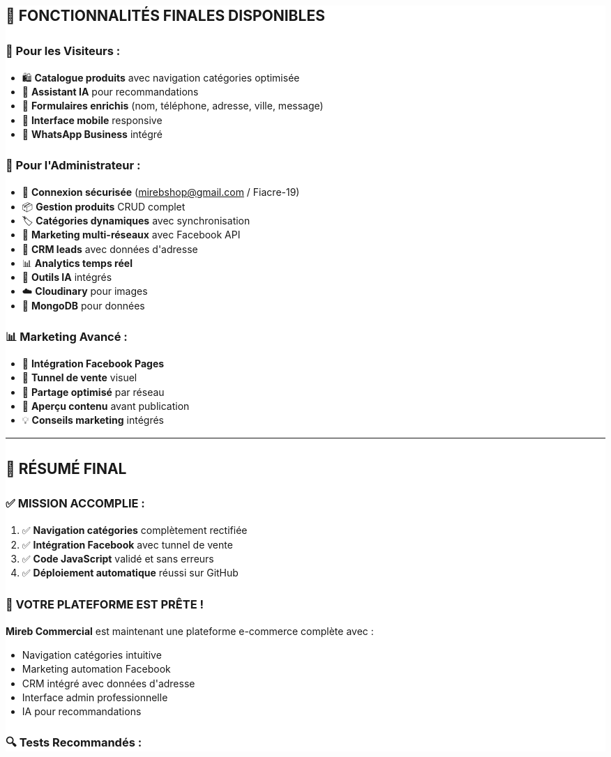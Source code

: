 ## 🎯 FONCTIONNALITÉS FINALES DISPONIBLES

### 👥 Pour les Visiteurs :
- 🛍️ **Catalogue produits** avec navigation catégories optimisée
- 🤖 **Assistant IA** pour recommandations
- 📝 **Formulaires enrichis** (nom, téléphone, adresse, ville, message)
- 📱 **Interface mobile** responsive
- 💬 **WhatsApp Business** intégré

### 👤 Pour l'Administrateur :
- 🔐 **Connexion sécurisée** (mirebshop@gmail.com / Fiacre-19)
- 📦 **Gestion produits** CRUD complet
- 🏷️ **Catégories dynamiques** avec synchronisation
- 🚀 **Marketing multi-réseaux** avec Facebook API
- 👥 **CRM leads** avec données d'adresse
- 📊 **Analytics temps réel**
- 🤖 **Outils IA** intégrés
- ☁️ **Cloudinary** pour images
- 💾 **MongoDB** pour données

### 📊 Marketing Avancé :
- 📘 **Intégration Facebook Pages**
- 🎯 **Tunnel de vente** visuel
- 📱 **Partage optimisé** par réseau
- 👀 **Aperçu contenu** avant publication
- 💡 **Conseils marketing** intégrés

---

## 🎊 RÉSUMÉ FINAL

### ✅ MISSION ACCOMPLIE :

1. ✅ **Navigation catégories** complètement rectifiée
2. ✅ **Intégration Facebook** avec tunnel de vente
3. ✅ **Code JavaScript** validé et sans erreurs
4. ✅ **Déploiement automatique** réussi sur GitHub

### 🚀 VOTRE PLATEFORME EST PRÊTE !

**Mireb Commercial** est maintenant une plateforme e-commerce complète avec :
- Navigation catégories intuitive
- Marketing automation Facebook
- CRM intégré avec données d'adresse
- Interface admin professionnelle
- IA pour recommandations

### 🔍 Tests Recommandés :
